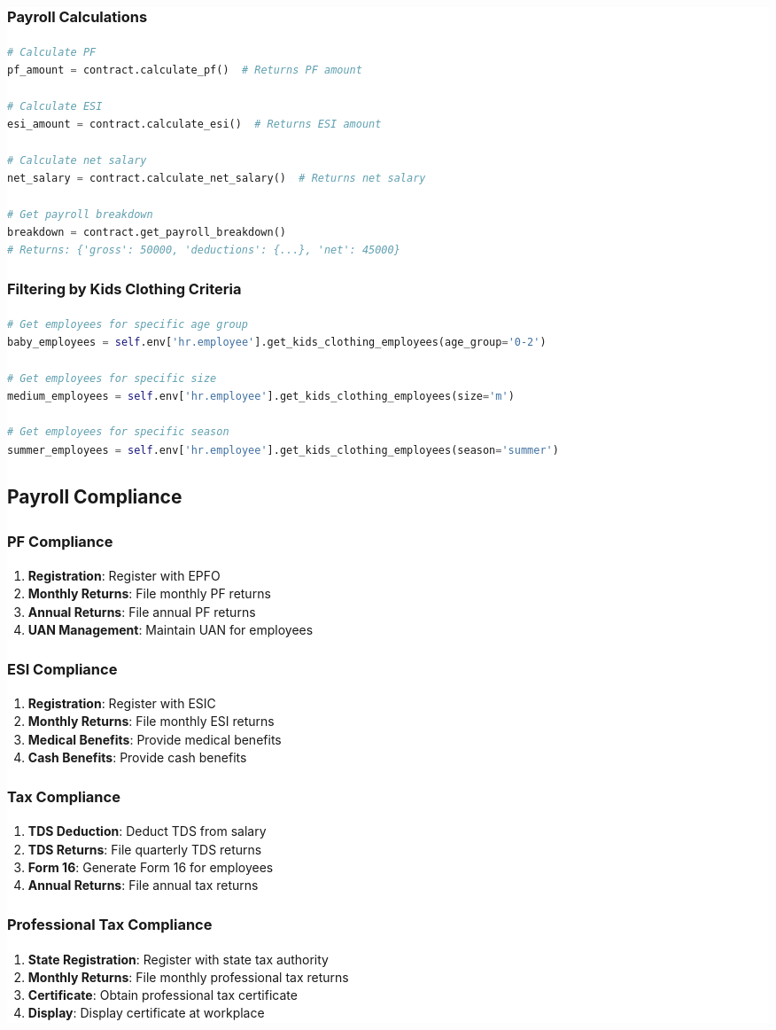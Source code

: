 ### Payroll Calculations
```python
# Calculate PF
pf_amount = contract.calculate_pf()  # Returns PF amount

# Calculate ESI
esi_amount = contract.calculate_esi()  # Returns ESI amount

# Calculate net salary
net_salary = contract.calculate_net_salary()  # Returns net salary

# Get payroll breakdown
breakdown = contract.get_payroll_breakdown()
# Returns: {'gross': 50000, 'deductions': {...}, 'net': 45000}
```

### Filtering by Kids Clothing Criteria
```python
# Get employees for specific age group
baby_employees = self.env['hr.employee'].get_kids_clothing_employees(age_group='0-2')

# Get employees for specific size
medium_employees = self.env['hr.employee'].get_kids_clothing_employees(size='m')

# Get employees for specific season
summer_employees = self.env['hr.employee'].get_kids_clothing_employees(season='summer')
```

## Payroll Compliance

### PF Compliance
1. **Registration**: Register with EPFO
2. **Monthly Returns**: File monthly PF returns
3. **Annual Returns**: File annual PF returns
4. **UAN Management**: Maintain UAN for employees

### ESI Compliance
1. **Registration**: Register with ESIC
2. **Monthly Returns**: File monthly ESI returns
3. **Medical Benefits**: Provide medical benefits
4. **Cash Benefits**: Provide cash benefits

### Tax Compliance
1. **TDS Deduction**: Deduct TDS from salary
2. **TDS Returns**: File quarterly TDS returns
3. **Form 16**: Generate Form 16 for employees
4. **Annual Returns**: File annual tax returns

### Professional Tax Compliance
1. **State Registration**: Register with state tax authority
2. **Monthly Returns**: File monthly professional tax returns
3. **Certificate**: Obtain professional tax certificate
4. **Display**: Display certificate at workplace
